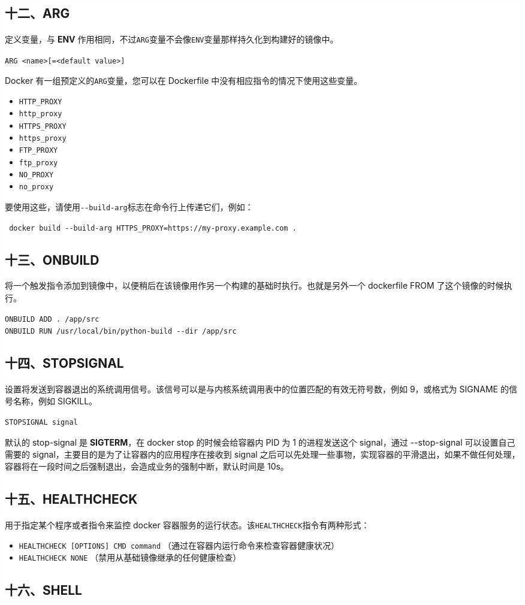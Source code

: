 ## 十二、ARG

定义变量，与 **ENV** 作用相同，不过`ARG`变量不会像`ENV`变量那样持久化到构建好的镜像中。

```text
ARG <name>[=<default value>]
```

Docker 有一组预定义的`ARG`变量，您可以在 Dockerfile 中没有相应指令的情况下使用这些变量。

- `HTTP_PROXY`
- `http_proxy`
- `HTTPS_PROXY`
- `https_proxy`
- `FTP_PROXY`
- `ftp_proxy`
- `NO_PROXY`
- `no_proxy`

要使用这些，请使用`--build-arg`标志在命令行上传递它们，例如：

```text
 docker build --build-arg HTTPS_PROXY=https://my-proxy.example.com .
```

## 十三、ONBUILD

将一个触发指令添加到镜像中，以便稍后在该镜像用作另一个构建的基础时执行。也就是另外一个 dockerfile FROM 了这个镜像的时候执行。

```text
ONBUILD ADD . /app/src
ONBUILD RUN /usr/local/bin/python-build --dir /app/src
```

## 十四、STOPSIGNAL

设置将发送到容器退出的系统调用信号。该信号可以是与内核系统调用表中的位置匹配的有效无符号数，例如 9，或格式为 SIGNAME 的信号名称，例如 SIGKILL。

```text
STOPSIGNAL signal
```

默认的 stop-signal 是 **SIGTERM**，在 docker stop 的时候会给容器内 PID 为 1 的进程发送这个 signal，通过 --stop-signal 可以设置自己需要的 signal，主要目的是为了让容器内的应用程序在接收到 signal 之后可以先处理一些事物，实现容器的平滑退出，如果不做任何处理，容器将在一段时间之后强制退出，会造成业务的强制中断，默认时间是 10s。

## 十五、HEALTHCHECK

用于指定某个程序或者指令来监控 docker 容器服务的运行状态。该`HEALTHCHECK`指令有两种形式：

- `HEALTHCHECK [OPTIONS] CMD command` （通过在容器内运行命令来检查容器健康状况）
- `HEALTHCHECK NONE` （禁用从基础镜像继承的任何健康检查）

## 十六、SHELL
